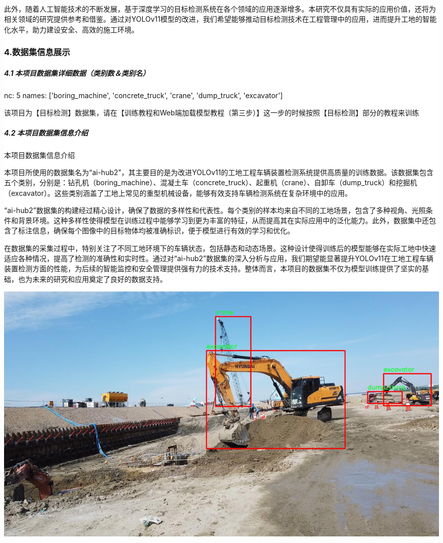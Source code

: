 此外，随着人工智能技术的不断发展，基于深度学习的目标检测系统在各个领域的应用逐渐增多。本研究不仅具有实际的应用价值，还将为相关领域的研究提供参考和借鉴。通过对YOLOv11模型的改进，我们希望能够推动目标检测技术在工程管理中的应用，进而提升工地的智能化水平，助力建设安全、高效的施工环境。

### 4.数据集信息展示

##### 4.1 本项目数据集详细数据（类别数＆类别名）

nc: 5
names: ['boring_machine', 'concrete_truck', 'crane', 'dump_truck', 'excavator']



该项目为【目标检测】数据集，请在【训练教程和Web端加载模型教程（第三步）】这一步的时候按照【目标检测】部分的教程来训练

##### 4.2 本项目数据集信息介绍

本项目数据集信息介绍

本项目所使用的数据集名为“ai-hub2”，其主要目的是为改进YOLOv11的工地工程车辆装置检测系统提供高质量的训练数据。该数据集包含五个类别，分别是：钻孔机（boring_machine）、混凝土车（concrete_truck）、起重机（crane）、自卸车（dump_truck）和挖掘机（excavator）。这些类别涵盖了工地上常见的重型机械设备，能够有效支持车辆检测系统在复杂环境中的应用。

“ai-hub2”数据集的构建经过精心设计，确保了数据的多样性和代表性。每个类别的样本均来自不同的工地场景，包含了多种视角、光照条件和背景环境。这种多样性使得模型在训练过程中能够学习到更为丰富的特征，从而提高其在实际应用中的泛化能力。此外，数据集中还包含了标注信息，确保每个图像中的目标物体均被准确标识，便于模型进行有效的学习和优化。

在数据集的采集过程中，特别关注了不同工地环境下的车辆状态，包括静态和动态场景。这种设计使得训练后的模型能够在实际工地中快速适应各种情况，提高了检测的准确性和实时性。通过对“ai-hub2”数据集的深入分析与应用，我们期望能显著提升YOLOv11在工地工程车辆装置检测方面的性能，为后续的智能监控和安全管理提供强有力的技术支持。整体而言，本项目的数据集不仅为模型训练提供了坚实的基础，也为未来的研究和应用奠定了良好的数据支持。

![4.png](4.png)
